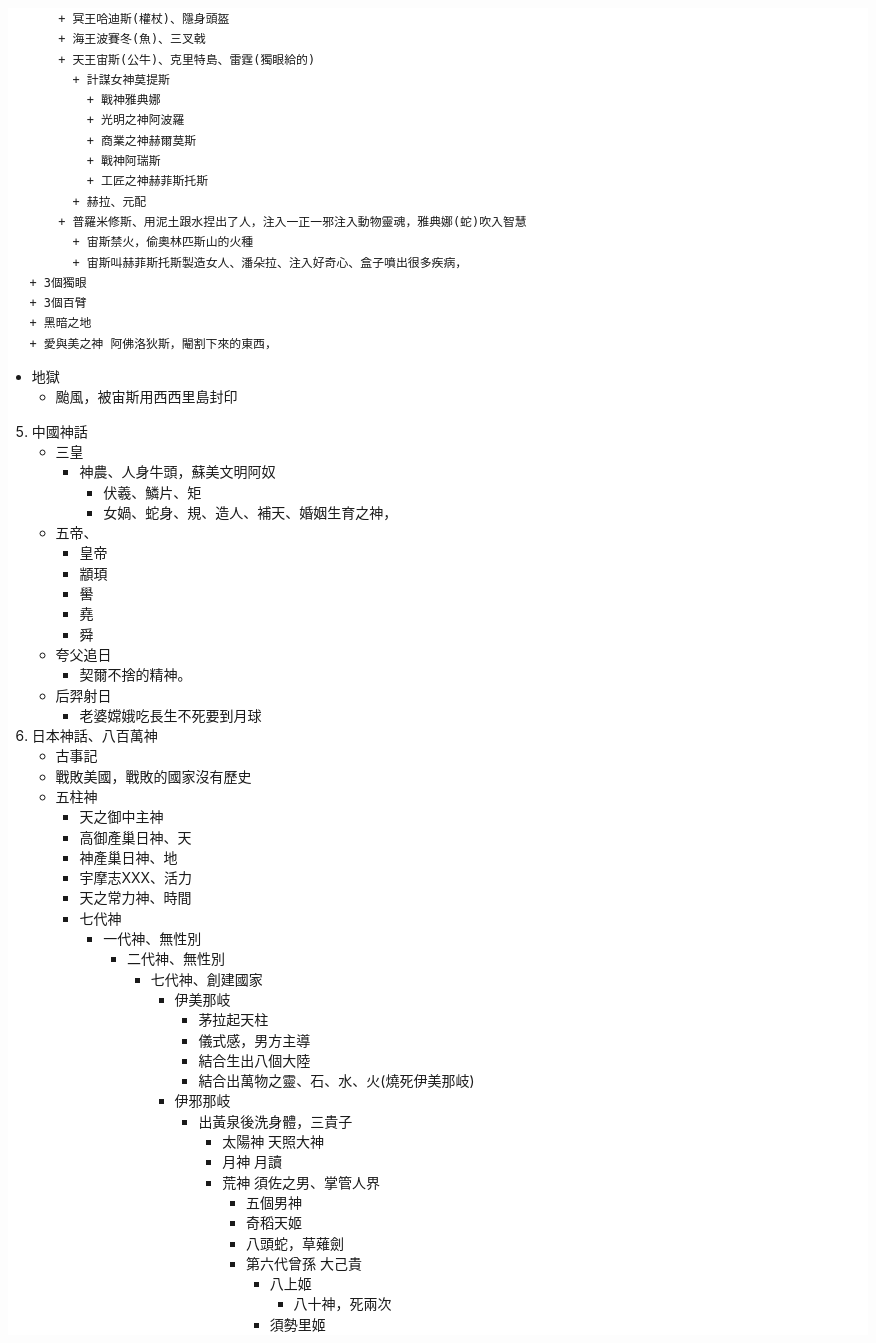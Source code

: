           + 冥王哈迪斯(權杖)、隱身頭盔
           + 海王波賽冬(魚)、三叉戟
           + 天王宙斯(公牛)、克里特島、雷霆(獨眼給的)
             + 計謀女神莫提斯
               + 戰神雅典娜
               + 光明之神阿波羅
               + 商業之神赫爾莫斯
               + 戰神阿瑞斯
               + 工匠之神赫菲斯托斯
             + 赫拉、元配
           + 普羅米修斯、用泥土跟水捏出了人，注入一正一邪注入動物靈魂，雅典娜(蛇)吹入智慧
             + 宙斯禁火，偷奧林匹斯山的火種
             + 宙斯叫赫菲斯托斯製造女人、潘朵拉、注入好奇心、盒子噴出很多疾病，
       + 3個獨眼
       + 3個百臂
       + 黑暗之地
       + 愛與美之神 阿佛洛狄斯，閹割下來的東西，
   + 地獄
     + 颱風，被宙斯用西西里島封印
5. 中國神話
   + 三皇
     + 神農、人身牛頭，蘇美文明阿奴
       + 伏羲、鱗片、矩
       + 女媧、蛇身、規、造人、補天、婚姻生育之神，
   + 五帝、
     + 皇帝
     + 顓頊
     + 嚳
     + 堯
     + 舜 
   + 夸父追日
     + 契爾不捨的精神。
   + 后羿射日
     + 老婆嫦娥吃長生不死要到月球
6. 日本神話、八百萬神
   + 古事記
   + 戰敗美國，戰敗的國家沒有歷史
   + 五柱神
     + 天之御中主神
     + 高御產巢日神、天
     + 神產巢日神、地
     + 宇摩志XXX、活力
     + 天之常力神、時間
     + 七代神
       + 一代神、無性別
         + 二代神、無性別
           + 七代神、創建國家
             +  伊美那岐
                + 茅拉起天柱
                + 儀式感，男方主導
                + 結合生出八個大陸
                + 結合出萬物之靈、石、水、火(燒死伊美那岐) 
             +  伊邪那岐
                + 出黃泉後洗身體，三貴子
                  + 太陽神 天照大神
                  + 月神 月讀
                  + 荒神 須佐之男、掌管人界
                    + 五個男神
                    + 奇稻天姬
                    + 八頭蛇，草薙劍
                    + 第六代曾孫 大己貴
                      + 八上姬
                        + 八十神，死兩次
                      + 須勢里姬